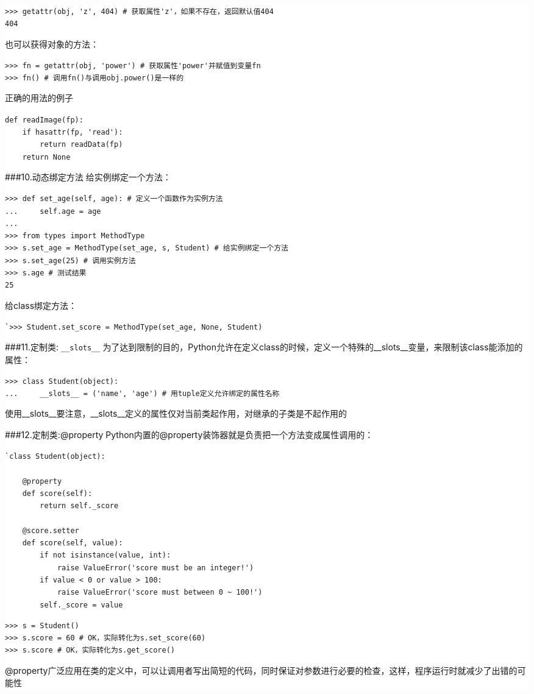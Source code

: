 ```
>>> getattr(obj, 'z', 404) # 获取属性'z'，如果不存在，返回默认值404
404
```
也可以获得对象的方法：
```
>>> fn = getattr(obj, 'power') # 获取属性'power'并赋值到变量fn
>>> fn() # 调用fn()与调用obj.power()是一样的
```
正确的用法的例子
```
def readImage(fp):
    if hasattr(fp, 'read'):
        return readData(fp)
    return None
```

###10.动态绑定方法
给实例绑定一个方法：
```
>>> def set_age(self, age): # 定义一个函数作为实例方法
...     self.age = age
...
>>> from types import MethodType
>>> s.set_age = MethodType(set_age, s, Student) # 给实例绑定一个方法
>>> s.set_age(25) # 调用实例方法
>>> s.age # 测试结果
25
```
给class绑定方法：
```
`>>> Student.set_score = MethodType(set_age, None, Student)
```
###11.定制类: ```__slots__```
为了达到限制的目的，Python允许在定义class的时候，定义一个特殊的__slots__变量，来限制该class能添加的属性：
```
>>> class Student(object):
...     __slots__ = ('name', 'age') # 用tuple定义允许绑定的属性名称
```
使用__slots__要注意，__slots__定义的属性仅对当前类起作用，对继承的子类是不起作用的

###12.定制类:@property
Python内置的@property装饰器就是负责把一个方法变成属性调用的：
```
`class Student(object):

    @property
    def score(self):
        return self._score

    @score.setter
    def score(self, value):
        if not isinstance(value, int):
            raise ValueError('score must be an integer!')
        if value < 0 or value > 100:
            raise ValueError('score must between 0 ~ 100!')
        self._score = value
```
```
>>> s = Student()
>>> s.score = 60 # OK，实际转化为s.set_score(60)
>>> s.score # OK，实际转化为s.get_score()
```
@property广泛应用在类的定义中，可以让调用者写出简短的代码，同时保证对参数进行必要的检查，这样，程序运行时就减少了出错的可能性
